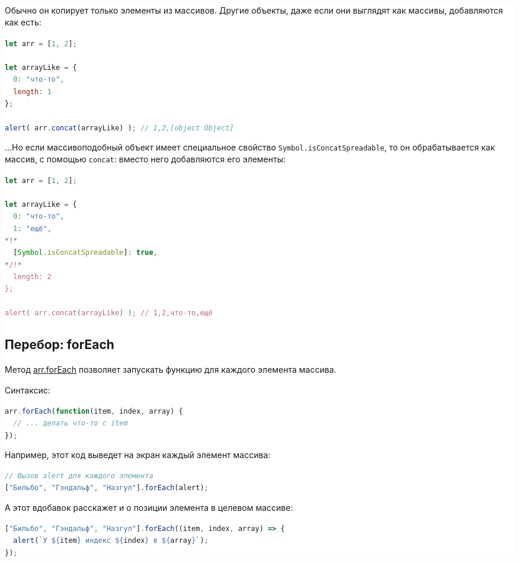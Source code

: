 Обычно он копирует только элементы из массивов. Другие объекты, даже если они выглядят как массивы, добавляются как есть:

```js run
let arr = [1, 2];

let arrayLike = {
  0: "что-то",
  length: 1
};

alert( arr.concat(arrayLike) ); // 1,2,[object Object]
```

...Но если массивоподобный объект имеет специальное свойство `Symbol.isConcatSpreadable`, то он обрабатывается как массив, с помощью `concat`: вместо него добавляются его элементы:

```js run
let arr = [1, 2];

let arrayLike = {
  0: "что-то",
  1: "ещё",
*!*
  [Symbol.isConcatSpreadable]: true,
*/!*
  length: 2
};

alert( arr.concat(arrayLike) ); // 1,2,что-то,ещё
```

## Перебор: forEach

Метод [arr.forEach](mdn:js/Array/forEach) позволяет запускать функцию для каждого элемента массива.

Синтаксис:
```js
arr.forEach(function(item, index, array) {
  // ... делать что-то с item
});
```

Например, этот код выведет на экран каждый элемент массива:

```js run
// Вызов alert для каждого элемента
["Бильбо", "Гэндальф", "Назгул"].forEach(alert);
```

А этот вдобавок расскажет и о позиции элемента в целевом массиве:

```js run
["Бильбо", "Гэндальф", "Назгул"].forEach((item, index, array) => {
  alert(`У ${item} индекс ${index} в ${array}`);
});
```
